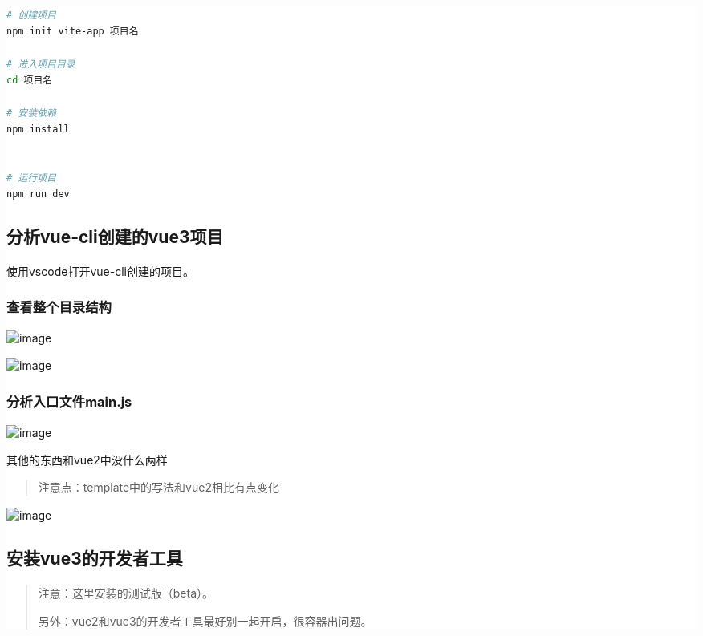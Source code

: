 ```bash
# 创建项目
npm init vite-app 项目名

# 进入项目目录
cd 项目名

# 安装依赖
npm install


# 运行项目
npm run dev
```







## 分析vue-cli创建的vue3项目

使用vscode打开vue-cli创建的项目。



### 查看整个目录结构

![image](https://img2023.cnblogs.com/blog/2421736/202407/2421736-20240716134012043-344508458.png)


![image](https://img2023.cnblogs.com/blog/2421736/202407/2421736-20240716134013318-443801804.png)






### 分析入口文件main.js

![image](https://img2023.cnblogs.com/blog/2421736/202407/2421736-20240716134014083-197104268.png)

其他的东西和vue2中没什么两样



> 注意点：template中的写法和vue2相比有点变化

![image](https://img2023.cnblogs.com/blog/2421736/202407/2421736-20240716134013692-729165777.png)





## 安装vue3的开发者工具

> 注意：这里安装的测试版（beta）。
>
> 另外：vue2和vue3的开发者工具最好别一起开启，很容器出问题。
